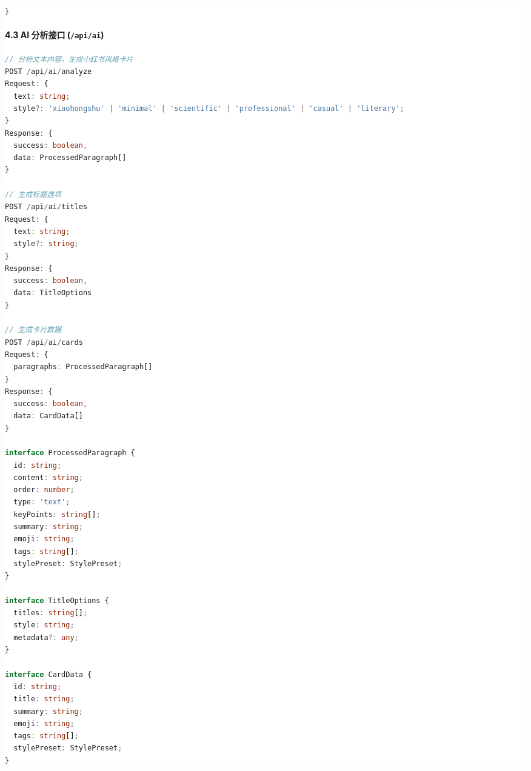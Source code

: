 ```typescript
}
```

#### 4.3 AI 分析接口 (`/api/ai`)

```typescript
// 分析文本内容，生成小红书风格卡片
POST /api/ai/analyze
Request: {
  text: string;
  style?: 'xiaohongshu' | 'minimal' | 'scientific' | 'professional' | 'casual' | 'literary';
}
Response: {
  success: boolean,
  data: ProcessedParagraph[]
}

// 生成标题选项
POST /api/ai/titles
Request: {
  text: string;
  style?: string;
}
Response: {
  success: boolean,
  data: TitleOptions
}

// 生成卡片数据
POST /api/ai/cards
Request: {
  paragraphs: ProcessedParagraph[]
}
Response: {
  success: boolean,
  data: CardData[]
}

interface ProcessedParagraph {
  id: string;
  content: string;
  order: number;
  type: 'text';
  keyPoints: string[];
  summary: string;
  emoji: string;
  tags: string[];
  stylePreset: StylePreset;
}

interface TitleOptions {
  titles: string[];
  style: string;
  metadata?: any;
}

interface CardData {
  id: string;
  title: string;
  summary: string;
  emoji: string;
  tags: string[];
  stylePreset: StylePreset;
}
```